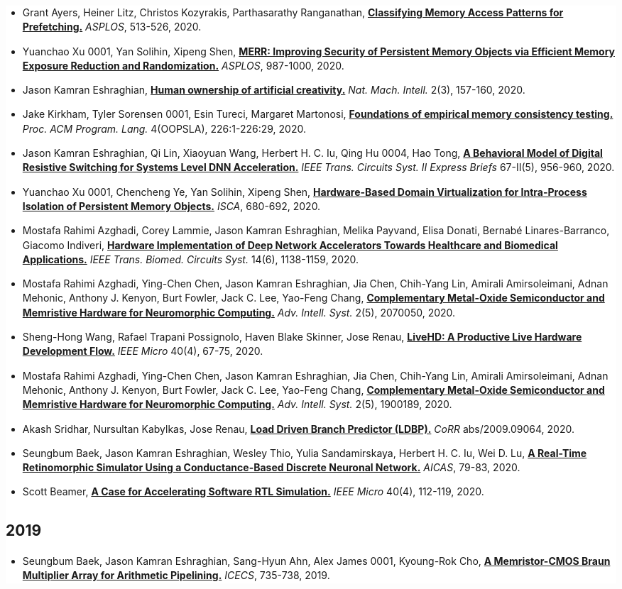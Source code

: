 * Grant Ayers, Heiner Litz, Christos Kozyrakis, Parthasarathy Ranganathan, **[Classifying Memory Access Patterns for Prefetching.](https://doi.org/10.1145/3373376.3378498)** *ASPLOS*, 513-526, 2020.

* Yuanchao Xu 0001, Yan Solihin, Xipeng Shen, **[MERR: Improving Security of Persistent Memory Objects via Efficient Memory Exposure Reduction and Randomization.](https://doi.org/10.1145/3373376.3378492)** *ASPLOS*, 987-1000, 2020.

* Jason Kamran Eshraghian, **[Human ownership of artificial creativity.](https://doi.org/10.1038/s42256-020-0161-x)** *Nat. Mach. Intell.* 2(3), 157-160, 2020.

* Jake Kirkham, Tyler Sorensen 0001, Esin Tureci, Margaret Martonosi, **[Foundations of empirical memory consistency testing.](https://doi.org/10.1145/3428294)** *Proc. ACM Program. Lang.* 4(OOPSLA), 226:1-226:29, 2020.

* Jason Kamran Eshraghian, Qi Lin, Xiaoyuan Wang, Herbert H. C. Iu, Qing Hu 0004, Hao Tong, **[A Behavioral Model of Digital Resistive Switching for Systems Level DNN Acceleration.](https://doi.org/10.1109/TCSII.2020.2979847)** *IEEE Trans. Circuits Syst. II Express Briefs* 67-II(5), 956-960, 2020.

* Yuanchao Xu 0001, Chencheng Ye, Yan Solihin, Xipeng Shen, **[Hardware-Based Domain Virtualization for Intra-Process Isolation of Persistent Memory Objects.](https://doi.org/10.1109/ISCA45697.2020.00062)** *ISCA*, 680-692, 2020.

* Mostafa Rahimi Azghadi, Corey Lammie, Jason Kamran Eshraghian, Melika Payvand, Elisa Donati, Bernabé Linares-Barranco, Giacomo Indiveri, **[Hardware Implementation of Deep Network Accelerators Towards Healthcare and Biomedical Applications.](https://doi.org/10.1109/TBCAS.2020.3036081)** *IEEE Trans. Biomed. Circuits Syst.* 14(6), 1138-1159, 2020.

* Mostafa Rahimi Azghadi, Ying-Chen Chen, Jason Kamran Eshraghian, Jia Chen, Chih-Yang Lin, Amirali Amirsoleimani, Adnan Mehonic, Anthony J. Kenyon, Burt Fowler, Jack C. Lee, Yao-Feng Chang, **[Complementary Metal-Oxide Semiconductor and Memristive Hardware for Neuromorphic Computing.](https://doi.org/10.1002/aisy.202070050)** *Adv. Intell. Syst.* 2(5), 2070050, 2020.

* Sheng-Hong Wang, Rafael Trapani Possignolo, Haven Blake Skinner, Jose Renau, **[LiveHD: A Productive Live Hardware Development Flow.](https://doi.org/10.1109/MM.2020.2996508)** *IEEE Micro* 40(4), 67-75, 2020.

* Mostafa Rahimi Azghadi, Ying-Chen Chen, Jason Kamran Eshraghian, Jia Chen, Chih-Yang Lin, Amirali Amirsoleimani, Adnan Mehonic, Anthony J. Kenyon, Burt Fowler, Jack C. Lee, Yao-Feng Chang, **[Complementary Metal-Oxide Semiconductor and Memristive Hardware for Neuromorphic Computing.](https://doi.org/10.1002/aisy.201900189)** *Adv. Intell. Syst.* 2(5), 1900189, 2020.

* Akash Sridhar, Nursultan Kabylkas, Jose Renau, **[Load Driven Branch Predictor (LDBP).](https://arxiv.org/abs/2009.09064)** *CoRR* abs/2009.09064, 2020.

* Seungbum Baek, Jason Kamran Eshraghian, Wesley Thio, Yulia Sandamirskaya, Herbert H. C. Iu, Wei D. Lu, **[A Real-Time Retinomorphic Simulator Using a Conductance-Based Discrete Neuronal Network.](https://doi.org/10.1109/AICAS48895.2020.9073963)** *AICAS*, 79-83, 2020.

* Scott Beamer, **[A Case for Accelerating Software RTL Simulation.](https://doi.org/10.1109/MM.2020.2997639)** *IEEE Micro* 40(4), 112-119, 2020.


## 2019
* Seungbum Baek, Jason Kamran Eshraghian, Sang-Hyun Ahn, Alex James 0001, Kyoung-Rok Cho, **[A Memristor-CMOS Braun Multiplier Array for Arithmetic Pipelining.](https://doi.org/10.1109/ICECS46596.2019.8964710)** *ICECS*, 735-738, 2019.
